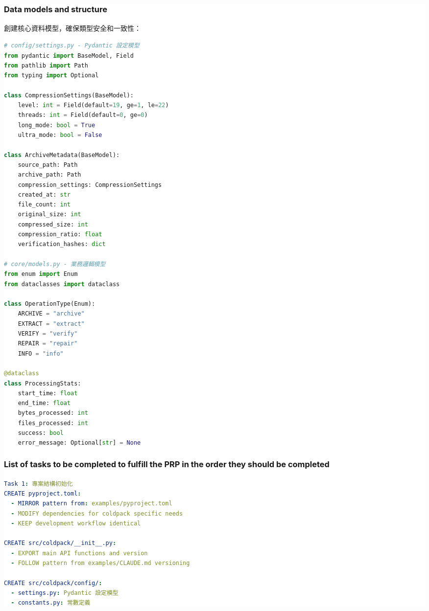 ### Data models and structure

創建核心資料模型，確保類型安全和一致性：

```python
# config/settings.py - Pydantic 設定模型
from pydantic import BaseModel, Field
from pathlib import Path
from typing import Optional

class CompressionSettings(BaseModel):
    level: int = Field(default=19, ge=1, le=22)
    threads: int = Field(default=0, ge=0)
    long_mode: bool = True
    ultra_mode: bool = False

class ArchiveMetadata(BaseModel):
    source_path: Path
    archive_path: Path
    compression_settings: CompressionSettings
    created_at: str
    file_count: int
    original_size: int
    compressed_size: int
    compression_ratio: float
    verification_hashes: dict

# core/models.py - 業務邏輯模型
from enum import Enum
from dataclasses import dataclass

class OperationType(Enum):
    ARCHIVE = "archive"
    EXTRACT = "extract"
    VERIFY = "verify"
    REPAIR = "repair"
    INFO = "info"

@dataclass
class ProcessingStats:
    start_time: float
    end_time: float
    bytes_processed: int
    files_processed: int
    success: bool
    error_message: Optional[str] = None
```

### List of tasks to be completed to fulfill the PRP in the order they should be completed

```yaml
Task 1: 專案結構初始化
CREATE pyproject.toml:
  - MIRROR pattern from: examples/pyproject.toml
  - MODIFY dependencies for coldpack specific needs
  - KEEP development workflow identical

CREATE src/coldpack/__init__.py:
  - EXPORT main API functions and version
  - FOLLOW pattern from examples/CLAUDE.md versioning

CREATE src/coldpack/config/:
  - settings.py: Pydantic 設定模型
  - constants.py: 常數定義
```